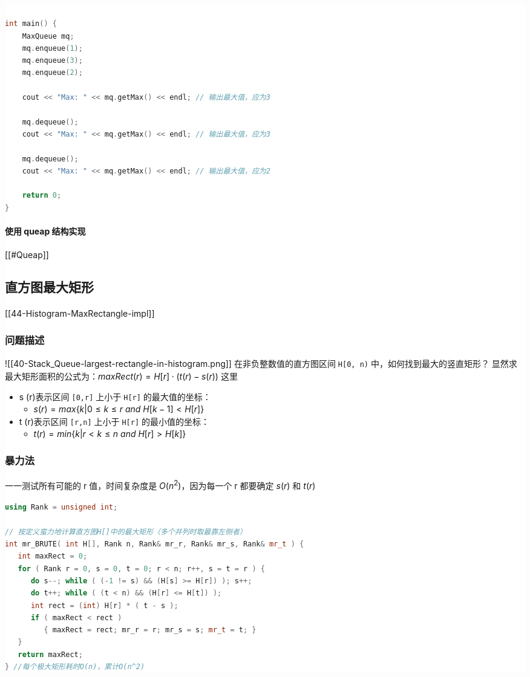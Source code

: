 ```cpp

int main() {
    MaxQueue mq;
    mq.enqueue(1);
    mq.enqueue(3);
    mq.enqueue(2);

    cout << "Max: " << mq.getMax() << endl; // 输出最大值，应为3

    mq.dequeue();
    cout << "Max: " << mq.getMax() << endl; // 输出最大值，应为3

    mq.dequeue();
    cout << "Max: " << mq.getMax() << endl; // 输出最大值，应为2

    return 0;
}

```

#### 使用 queap 结构实现

[[#Queap]]

## 直方图最大矩形

[[44-Histogram-MaxRectangle-impl]]

### 问题描述
![[40-Stack_Queue-largest-rectangle-in-histogram.png]]
在非负整数值的直方图区间 `H[0, n)` 中，如何找到最大的竖直矩形？
显然求最大矩形面积的公式为：$maxRect(r)=H[r]\cdot(t(r)-s(r))$
这里 
- s (r)表示区间 `[0,r]` 上小于 `H[r]` 的最大值的坐标：
	- $s(r)=max\{k|0\le k\le r\ and\ H[k-1]<H[r]\}$
- t (r)表示区间 `[r,n]` 上小于 `H[r]` 的最小值的坐标：
	- $t(r)=min\{k|r<k\le n\ and\ H[r]>H[k]\}$

### 暴力法

一一测试所有可能的 r 值，时间复杂度是 $O (n^2)$，因为每一个 r 都要确定 $s (r)$ 和 $t (r)$ 

```cpp
using Rank = unsigned int;

// 按定义蛮力地计算直方图H[]中的最大矩形（多个并列时取最靠左侧者）
int mr_BRUTE( int H[], Rank n, Rank& mr_r, Rank& mr_s, Rank& mr_t ) {
   int maxRect = 0;
   for ( Rank r = 0, s = 0, t = 0; r < n; r++, s = t = r ) {
      do s--; while ( (-1 != s) && (H[s] >= H[r]) ); s++;
      do t++; while ( (t < n) && (H[r] <= H[t]) );
      int rect = (int) H[r] * ( t - s );
      if ( maxRect < rect )
         { maxRect = rect; mr_r = r; mr_s = s; mr_t = t; }
   }
   return maxRect;
} //每个极大矩形耗时O(n)，累计O(n^2)
```

